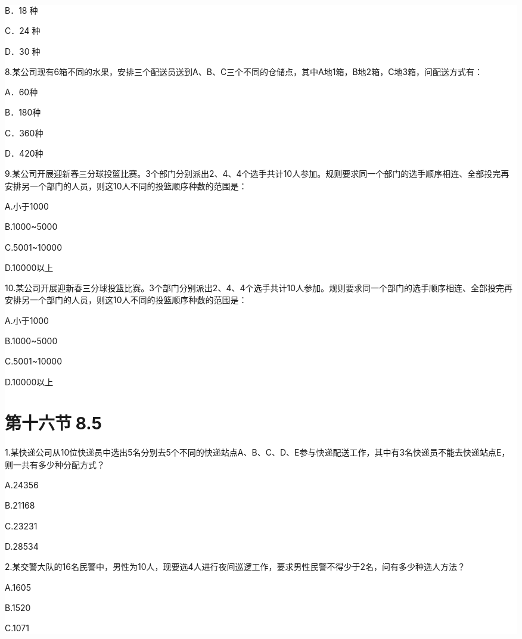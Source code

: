 B．18 种	

C．24 种	

D．30 种

 

8.某公司现有6箱不同的水果，安排三个配送员送到A、B、C三个不同的仓储点，其中A地1箱，B地2箱，C地3箱，问配送方式有：

A．60种

B．180种

C．360种

D．420种

 

9.某公司开展迎新春三分球投篮比赛。3个部门分别派出2、4、4个选手共计10人参加。规则要求同一个部门的选手顺序相连、全部投完再安排另一个部门的人员，则这10人不同的投篮顺序种数的范围是： 

A.小于1000 

B.1000~5000 

C.5001~10000 

D.10000以上 

 

10.某公司开展迎新春三分球投篮比赛。3个部门分别派出2、4、4个选手共计10人参加。规则要求同一个部门的选手顺序相连、全部投完再安排另一个部门的人员，则这10人不同的投篮顺序种数的范围是： 

A.小于1000 

B.1000~5000 

C.5001~10000 

D.10000以上 



# 第十六节 8.5

1.某快递公司从10位快递员中选出5名分别去5个不同的快递站点A、B、C、D、E参与快递配送工作，其中有3名快递员不能去快递站点E，则一共有多少种分配方式？

A.24356 

B.21168 

C.23231 

D.28534 

 

 

2.某交警大队的16名民警中，男性为10人，现要选4人进行夜间巡逻工作，要求男性民警不得少于2名，问有多少种选人方法？

A.1605

B.1520

C.1071
